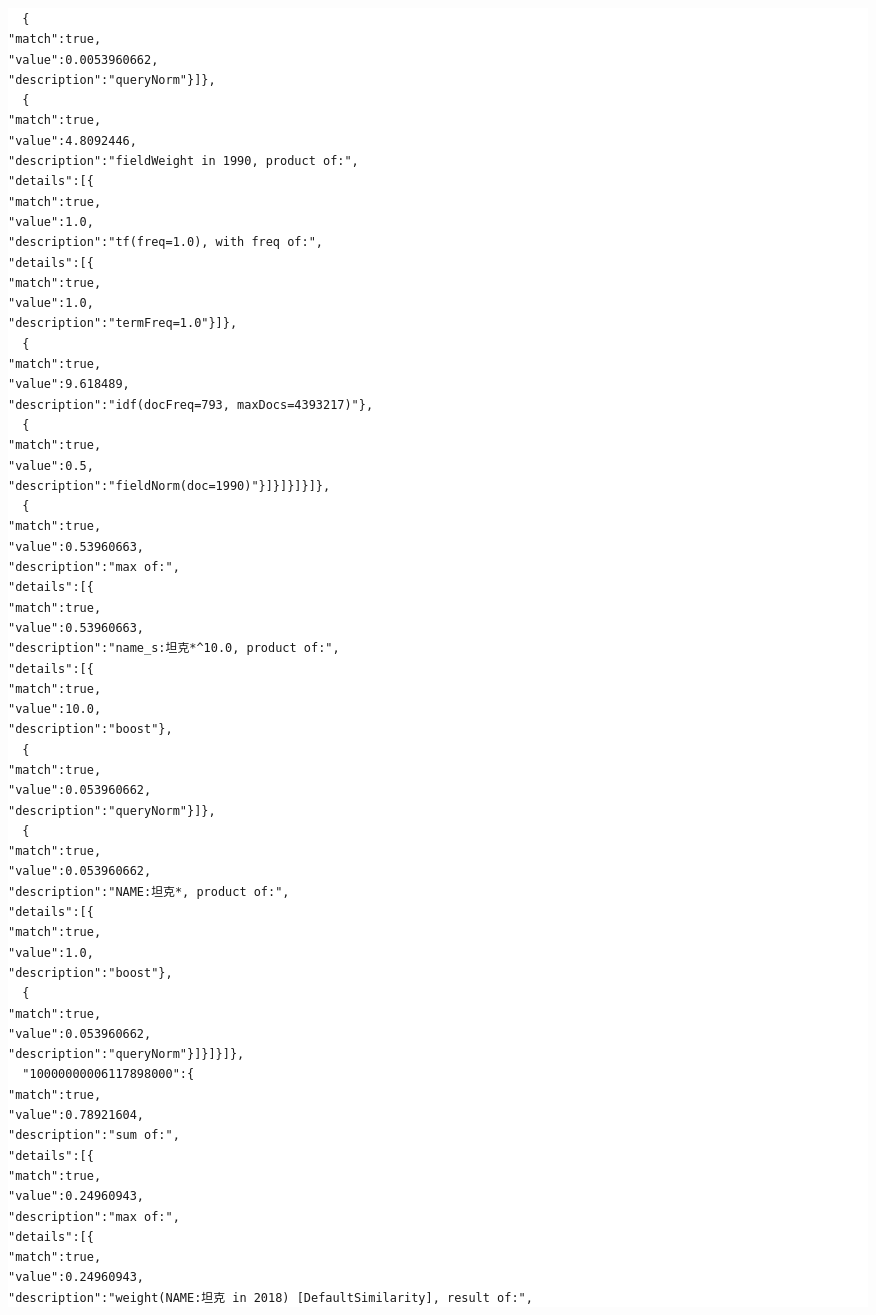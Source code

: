       {
    "match":true,
    "value":0.0053960662,
    "description":"queryNorm"}]},
      {
    "match":true,
    "value":4.8092446,
    "description":"fieldWeight in 1990, product of:",
    "details":[{
    "match":true,
    "value":1.0,
    "description":"tf(freq=1.0), with freq of:",
    "details":[{
    "match":true,
    "value":1.0,
    "description":"termFreq=1.0"}]},
      {
    "match":true,
    "value":9.618489,
    "description":"idf(docFreq=793, maxDocs=4393217)"},
      {
    "match":true,
    "value":0.5,
    "description":"fieldNorm(doc=1990)"}]}]}]}]},
      {
    "match":true,
    "value":0.53960663,
    "description":"max of:",
    "details":[{
    "match":true,
    "value":0.53960663,
    "description":"name_s:坦克*^10.0, product of:",
    "details":[{
    "match":true,
    "value":10.0,
    "description":"boost"},
      {
    "match":true,
    "value":0.053960662,
    "description":"queryNorm"}]},
      {
    "match":true,
    "value":0.053960662,
    "description":"NAME:坦克*, product of:",
    "details":[{
    "match":true,
    "value":1.0,
    "description":"boost"},
      {
    "match":true,
    "value":0.053960662,
    "description":"queryNorm"}]}]}]},
      "10000000006117898000":{
    "match":true,
    "value":0.78921604,
    "description":"sum of:",
    "details":[{
    "match":true,
    "value":0.24960943,
    "description":"max of:",
    "details":[{
    "match":true,
    "value":0.24960943,
    "description":"weight(NAME:坦克 in 2018) [DefaultSimilarity], result of:",